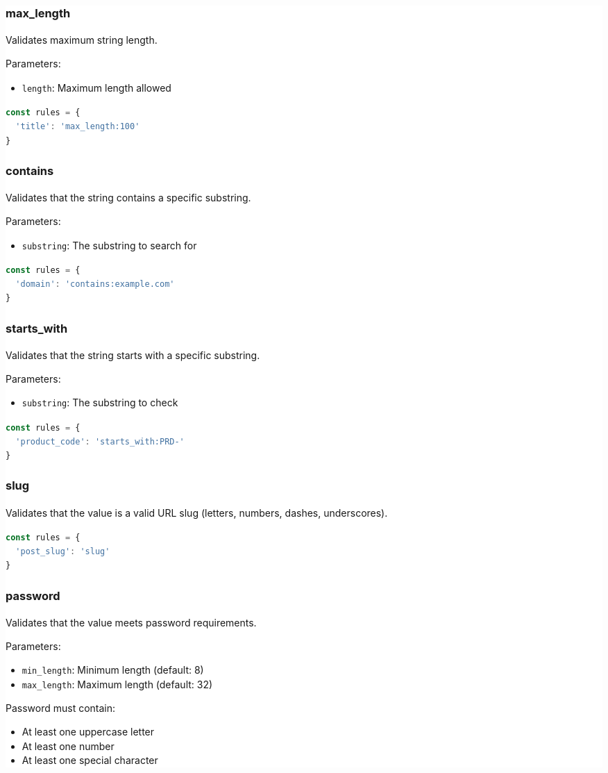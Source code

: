 ### max_length
Validates maximum string length.

Parameters:
- `length`: Maximum length allowed

```javascript
const rules = {
  'title': 'max_length:100'
}
```

### contains
Validates that the string contains a specific substring.

Parameters:
- `substring`: The substring to search for

```javascript
const rules = {
  'domain': 'contains:example.com'
}
```

### starts_with
Validates that the string starts with a specific substring.

Parameters:
- `substring`: The substring to check

```javascript
const rules = {
  'product_code': 'starts_with:PRD-'
}
```

### slug
Validates that the value is a valid URL slug (letters, numbers, dashes, underscores).

```javascript
const rules = {
  'post_slug': 'slug'
}
```

### password
Validates that the value meets password requirements.

Parameters:
- `min_length`: Minimum length (default: 8)
- `max_length`: Maximum length (default: 32)

Password must contain:
- At least one uppercase letter
- At least one number
- At least one special character
